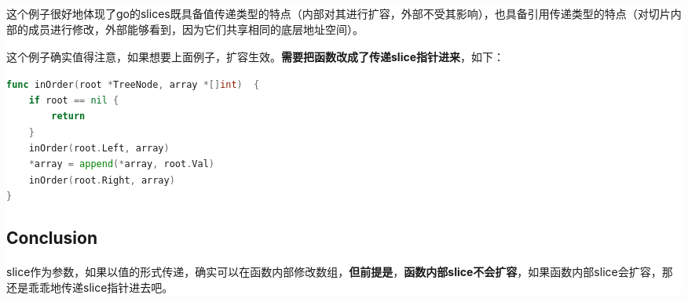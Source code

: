这个例子很好地体现了go的slices既具备值传递类型的特点（内部对其进行扩容，外部不受其影响），也具备引用传递类型的特点（对切片内部的成员进行修改，外部能够看到，因为它们共享相同的底层地址空间）。



这个例子确实值得注意，如果想要上面例子，扩容生效。**需要把函数改成了传递slice指针进来**，如下：

```go
func inOrder(root *TreeNode, array *[]int)  {
	if root == nil {
		return
	}
	inOrder(root.Left, array)
	*array = append(*array, root.Val)
	inOrder(root.Right, array)
}
```



##  Conclusion

slice作为参数，如果以值的形式传递，确实可以在函数内部修改数组，**但前提是**，**函数内部slice不会扩容**，如果函数内部slice会扩容，那还是乖乖地传递slice指针进去吧。
